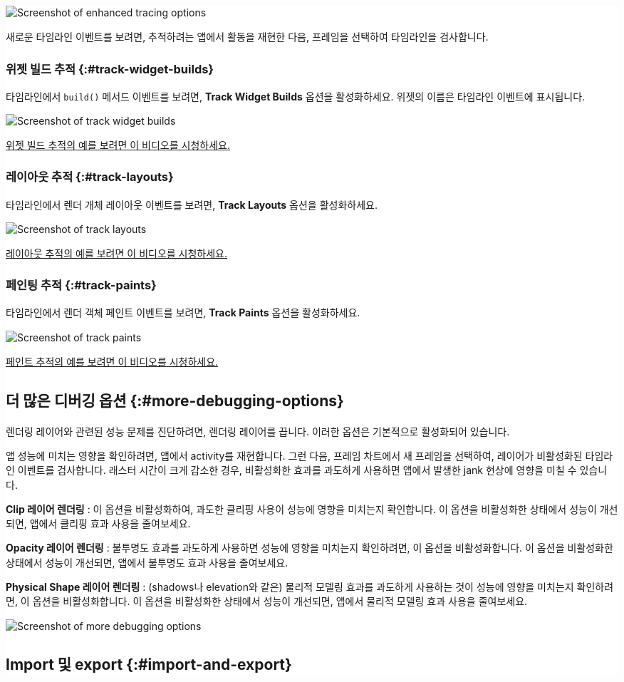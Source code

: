 ![Screenshot of enhanced tracing options](/assets/images/docs/tools/devtools/enhanced-tracing.png)

새로운 타임라인 이벤트를 보려면, 추적하려는 앱에서 활동을 재현한 다음, 프레임을 선택하여 타임라인을 검사합니다.

### 위젯 빌드 추적 {:#track-widget-builds}

타임라인에서 `build()` 메서드 이벤트를 보려면, **Track Widget Builds** 옵션을 활성화하세요. 
위젯의 이름은 타임라인 이벤트에 표시됩니다.

![Screenshot of track widget builds](/assets/images/docs/tools/devtools/track-widget-builds.png)

[위젯 빌드 추적의 예를 보려면 이 비디오를 시청하세요.][track-widgets]

### 레이아웃 추적 {:#track-layouts}

타임라인에서 렌더 개체 레이아웃 이벤트를 보려면, **Track Layouts** 옵션을 활성화하세요.

![Screenshot of track layouts](/assets/images/docs/tools/devtools/track-layouts.png)

[레이아웃 추적의 예를 보려면 이 비디오를 시청하세요.][track-layouts]

### 페인팅 추적 {:#track-paints}

타임라인에서 렌더 객체 페인트 이벤트를 보려면, **Track Paints** 옵션을 활성화하세요.

![Screenshot of track paints](/assets/images/docs/tools/devtools/track-paints.png)

[페인트 추적의 예를 보려면 이 비디오를 시청하세요.][track-paints]

## 더 많은 디버깅 옵션 {:#more-debugging-options}

렌더링 레이어와 관련된 성능 문제를 진단하려면, 렌더링 레이어를 끕니다. 
이러한 옵션은 기본적으로 활성화되어 있습니다.

앱 성능에 미치는 영향을 확인하려면, 앱에서 activity를 재현합니다. 
그런 다음, 프레임 차트에서 새 프레임을 선택하여, 레이어가 비활성화된 타임라인 이벤트를 검사합니다. 
래스터 시간이 크게 감소한 경우, 비활성화한 효과를 과도하게 사용하면 앱에서 발생한 jank 현상에 영향을 미칠 수 있습니다.

**Clip 레이어 렌더링**
: 이 옵션을 비활성화하여, 과도한 클리핑 사용이 성능에 영향을 미치는지 확인합니다. 
  이 옵션을 비활성화한 상태에서 성능이 개선되면, 앱에서 클리핑 효과 사용을 줄여보세요.

**Opacity 레이어 렌더링**
: 불투명도 효과를 과도하게 사용하면 성능에 영향을 미치는지 확인하려면, 이 옵션을 비활성화합니다. 
  이 옵션을 비활성화한 상태에서 성능이 개선되면, 앱에서 불투명도 효과 사용을 줄여보세요.

**Physical Shape 레이어 렌더링**
: (shadows나 elevation와 같은) 물리적 모델링 효과를 과도하게 사용하는 것이 성능에 영향을 미치는지 확인하려면, 
  이 옵션을 비활성화합니다. 
  이 옵션을 비활성화한 상태에서 성능이 개선되면, 앱에서 물리적 모델링 효과 사용을 줄여보세요.

![Screenshot of more debugging options](/assets/images/docs/tools/devtools/more-debugging-options.png)

## Import 및 export {:#import-and-export}


[Debugging web performance]: /perf/web-performance
[profile build]: /testing/build-modes#profile
[DevTools 2.23.1]: /tools/devtools/release-notes/release-notes-2.23.1
[Impeller]: /perf/impeller
[`Timeline`]: {{site.api}}/flutter/dart-developer/Timeline-class.html
[`TimelineTask`]: {{site.api}}/flutter/dart-developer/TimelineTask-class.html
[GPU graph]: /perf/ui-performance#identifying-problems-in-the-gpu-graph
[Flutter performance profiling]: /perf/ui-performance
[Reduce shader compilation jank on mobile]: /perf/shader
[Import and export]: #import-and-export
[performance-tutorial]: {{site.medium}}/@fluttergems/mastering-dart-flutter-devtools-performance-view-part-8-of-8-4ae762f91230
[track-widgets]: {{site.yt.watch}}/_EYk-E29edo?t=623
[track-layouts]: {{site.yt.watch}}/_EYk-E29edo?t=676
[track-paints]: {{site.yt.watch}}/_EYk-E29edo?t=748